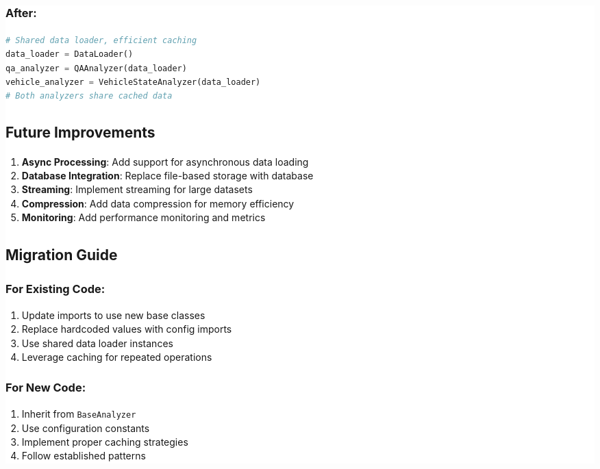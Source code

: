 ### After:
```python
# Shared data loader, efficient caching
data_loader = DataLoader()
qa_analyzer = QAAnalyzer(data_loader)
vehicle_analyzer = VehicleStateAnalyzer(data_loader)
# Both analyzers share cached data
```

## Future Improvements

1. **Async Processing**: Add support for asynchronous data loading
2. **Database Integration**: Replace file-based storage with database
3. **Streaming**: Implement streaming for large datasets
4. **Compression**: Add data compression for memory efficiency
5. **Monitoring**: Add performance monitoring and metrics

## Migration Guide

### For Existing Code:
1. Update imports to use new base classes
2. Replace hardcoded values with config imports
3. Use shared data loader instances
4. Leverage caching for repeated operations

### For New Code:
1. Inherit from `BaseAnalyzer`
2. Use configuration constants
3. Implement proper caching strategies
4. Follow established patterns 